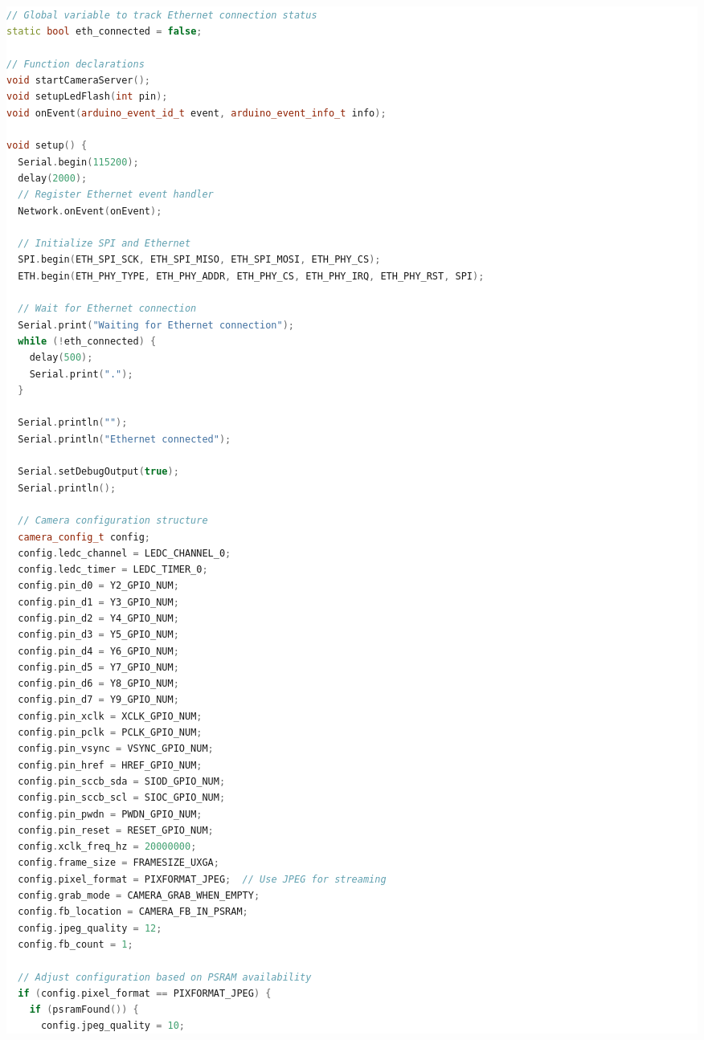 ```cpp
// Global variable to track Ethernet connection status
static bool eth_connected = false;

// Function declarations
void startCameraServer();
void setupLedFlash(int pin);
void onEvent(arduino_event_id_t event, arduino_event_info_t info);

void setup() {
  Serial.begin(115200);
  delay(2000);
  // Register Ethernet event handler
  Network.onEvent(onEvent);

  // Initialize SPI and Ethernet
  SPI.begin(ETH_SPI_SCK, ETH_SPI_MISO, ETH_SPI_MOSI, ETH_PHY_CS);
  ETH.begin(ETH_PHY_TYPE, ETH_PHY_ADDR, ETH_PHY_CS, ETH_PHY_IRQ, ETH_PHY_RST, SPI);

  // Wait for Ethernet connection
  Serial.print("Waiting for Ethernet connection");
  while (!eth_connected) {
    delay(500);
    Serial.print(".");
  }

  Serial.println("");
  Serial.println("Ethernet connected");

  Serial.setDebugOutput(true);
  Serial.println();

  // Camera configuration structure
  camera_config_t config;
  config.ledc_channel = LEDC_CHANNEL_0;
  config.ledc_timer = LEDC_TIMER_0;
  config.pin_d0 = Y2_GPIO_NUM;
  config.pin_d1 = Y3_GPIO_NUM;
  config.pin_d2 = Y4_GPIO_NUM;
  config.pin_d3 = Y5_GPIO_NUM;
  config.pin_d4 = Y6_GPIO_NUM;
  config.pin_d5 = Y7_GPIO_NUM;
  config.pin_d6 = Y8_GPIO_NUM;
  config.pin_d7 = Y9_GPIO_NUM;
  config.pin_xclk = XCLK_GPIO_NUM;
  config.pin_pclk = PCLK_GPIO_NUM;
  config.pin_vsync = VSYNC_GPIO_NUM;
  config.pin_href = HREF_GPIO_NUM;
  config.pin_sccb_sda = SIOD_GPIO_NUM;
  config.pin_sccb_scl = SIOC_GPIO_NUM;
  config.pin_pwdn = PWDN_GPIO_NUM;
  config.pin_reset = RESET_GPIO_NUM;
  config.xclk_freq_hz = 20000000;
  config.frame_size = FRAMESIZE_UXGA;
  config.pixel_format = PIXFORMAT_JPEG;  // Use JPEG for streaming
  config.grab_mode = CAMERA_GRAB_WHEN_EMPTY;
  config.fb_location = CAMERA_FB_IN_PSRAM;
  config.jpeg_quality = 12;
  config.fb_count = 1;

  // Adjust configuration based on PSRAM availability
  if (config.pixel_format == PIXFORMAT_JPEG) {
    if (psramFound()) {
      config.jpeg_quality = 10;
```